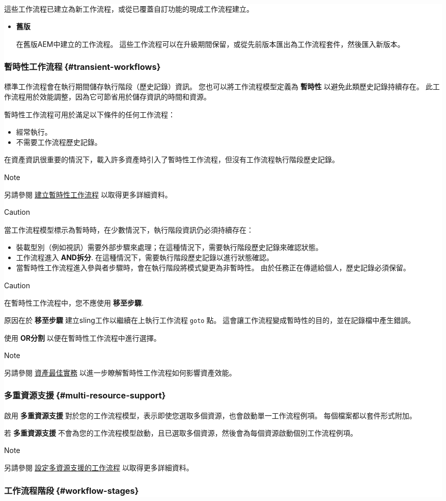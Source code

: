    這些工作流程已建立為新工作流程，或從已覆蓋自訂功能的現成工作流程建立。

* **舊版**

   在舊版AEM中建立的工作流程。 這些工作流程可以在升級期間保留，或從先前版本匯出為工作流程套件，然後匯入新版本。

### 暫時性工作流程 {#transient-workflows}

標準工作流程會在執行期間儲存執行階段（歷史記錄）資訊。 您也可以將工作流程模型定義為 **暫時性** 以避免此類歷史記錄持續存在。 此工作流程用於效能調整，因為它可節省用於儲存資訊的時間和資源。

暫時性工作流程可用於滿足以下條件的任何工作流程：

* 經常執行。
* 不需要工作流程歷史記錄。

在資產資訊很重要的情況下，載入許多資產時引入了暫時性工作流程，但沒有工作流程執行階段歷史記錄。

>[!NOTE]
>
>另請參閱 [建立暫時性工作流程](/help/sites-developing/workflows-models.md#creating-a-transient-workflow) 以取得更多詳細資料。

>[!CAUTION]
>
>當工作流程模型標示為暫時時，在少數情況下，執行階段資訊仍必須持續存在：
>
>* 裝載型別（例如視訊）需要外部步驟來處理；在這種情況下，需要執行階段歷史記錄來確認狀態。
>* 工作流程進入 **AND拆分**. 在這種情況下，需要執行階段歷史記錄以進行狀態確認。
>* 當暫時性工作流程進入參與者步驟時，會在執行階段將模式變更為非暫時性。 由於任務正在傳遞給個人，歷史記錄必須保留。
>


>[!CAUTION]
>
>在暫時性工作流程中，您不應使用 **移至步驟**.
>
>原因在於 **移至步驟** 建立sling工作以繼續在上執行工作流程 `goto` 點。 這會讓工作流程變成暫時性的目的，並在記錄檔中產生錯誤。
>
>使用 **OR分割** 以便在暫時性工作流程中進行選擇。

>[!NOTE]
>
>另請參閱 [資產最佳實務](/help/assets/performance-tuning-guidelines.md#transient-workflows) 以進一步瞭解暫時性工作流程如何影響資產效能。

### 多重資源支援 {#multi-resource-support}

啟用 **多重資源支援** 對於您的工作流程模型，表示即使您選取多個資源，也會啟動單一工作流程例項。 每個檔案都以套件形式附加。

若 **多重資源支援** 不會為您的工作流程模型啟動，且已選取多個資源，然後會為每個資源啟動個別工作流程例項。

>[!NOTE]
>
>另請參閱 [設定多資源支援的工作流程](/help/sites-developing/workflows-models.md#configuring-a-workflow-for-multi-resource-support) 以取得更多詳細資料。

### 工作流程階段 {#workflow-stages}
